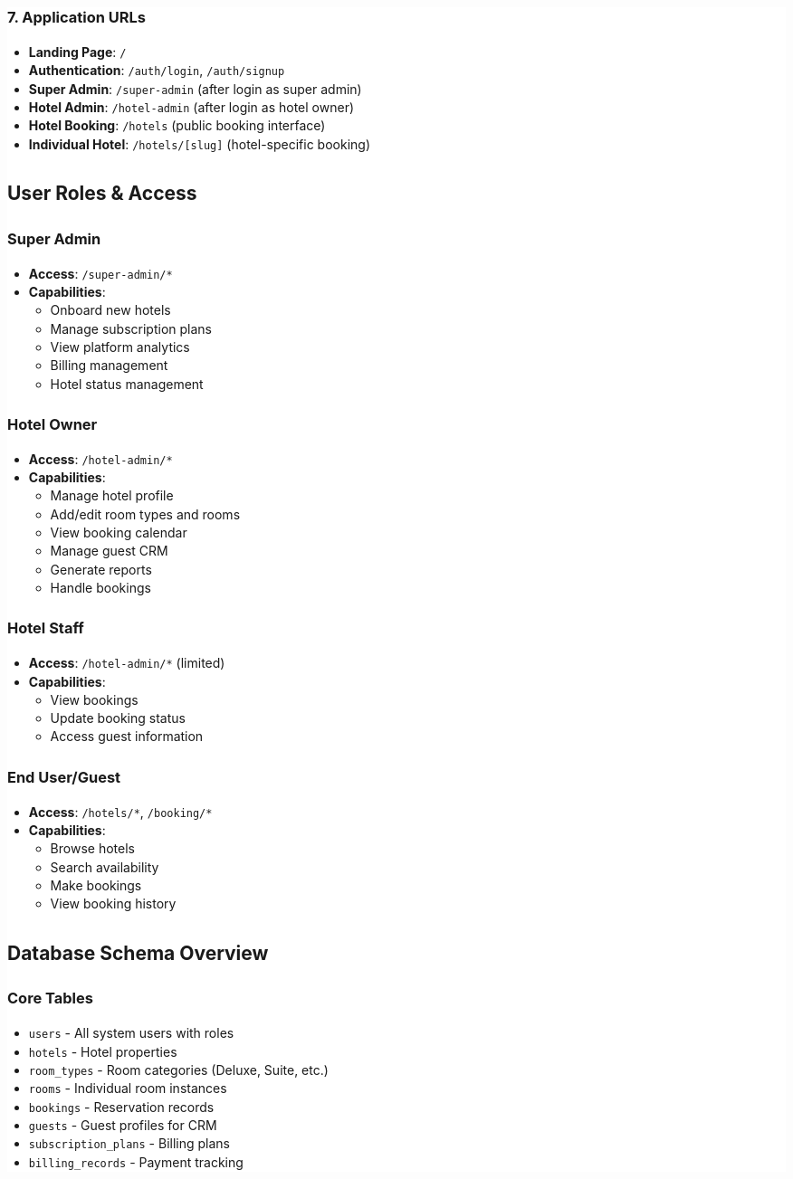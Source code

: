 ### 7. Application URLs

- **Landing Page**: `/`
- **Authentication**: `/auth/login`, `/auth/signup`
- **Super Admin**: `/super-admin` (after login as super admin)
- **Hotel Admin**: `/hotel-admin` (after login as hotel owner)
- **Hotel Booking**: `/hotels` (public booking interface)
- **Individual Hotel**: `/hotels/[slug]` (hotel-specific booking)

## User Roles & Access

### Super Admin
- **Access**: `/super-admin/*`
- **Capabilities**:
  - Onboard new hotels
  - Manage subscription plans
  - View platform analytics
  - Billing management
  - Hotel status management

### Hotel Owner
- **Access**: `/hotel-admin/*`
- **Capabilities**:
  - Manage hotel profile
  - Add/edit room types and rooms
  - View booking calendar
  - Manage guest CRM
  - Generate reports
  - Handle bookings

### Hotel Staff
- **Access**: `/hotel-admin/*` (limited)
- **Capabilities**:
  - View bookings
  - Update booking status
  - Access guest information

### End User/Guest
- **Access**: `/hotels/*`, `/booking/*`
- **Capabilities**:
  - Browse hotels
  - Search availability
  - Make bookings
  - View booking history

## Database Schema Overview

### Core Tables
- `users` - All system users with roles
- `hotels` - Hotel properties
- `room_types` - Room categories (Deluxe, Suite, etc.)
- `rooms` - Individual room instances
- `bookings` - Reservation records
- `guests` - Guest profiles for CRM
- `subscription_plans` - Billing plans
- `billing_records` - Payment tracking
